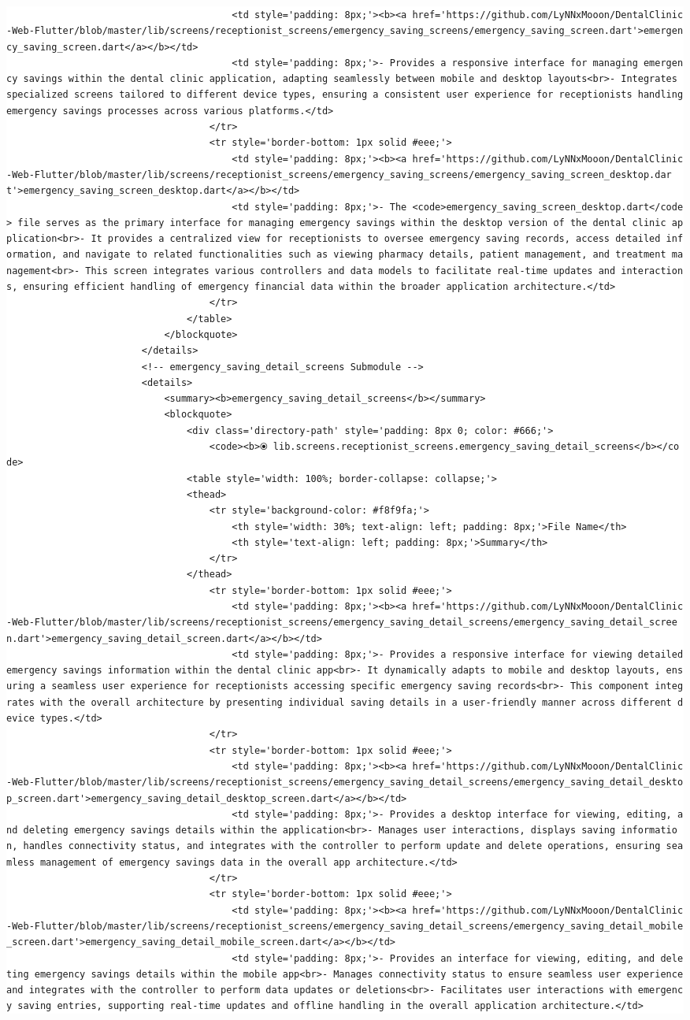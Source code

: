 											<td style='padding: 8px;'><b><a href='https://github.com/LyNNxMooon/DentalClinic-Web-Flutter/blob/master/lib/screens/receptionist_screens/emergency_saving_screens/emergency_saving_screen.dart'>emergency_saving_screen.dart</a></b></td>
											<td style='padding: 8px;'>- Provides a responsive interface for managing emergency savings within the dental clinic application, adapting seamlessly between mobile and desktop layouts<br>- Integrates specialized screens tailored to different device types, ensuring a consistent user experience for receptionists handling emergency savings processes across various platforms.</td>
										</tr>
										<tr style='border-bottom: 1px solid #eee;'>
											<td style='padding: 8px;'><b><a href='https://github.com/LyNNxMooon/DentalClinic-Web-Flutter/blob/master/lib/screens/receptionist_screens/emergency_saving_screens/emergency_saving_screen_desktop.dart'>emergency_saving_screen_desktop.dart</a></b></td>
											<td style='padding: 8px;'>- The <code>emergency_saving_screen_desktop.dart</code> file serves as the primary interface for managing emergency savings within the desktop version of the dental clinic application<br>- It provides a centralized view for receptionists to oversee emergency saving records, access detailed information, and navigate to related functionalities such as viewing pharmacy details, patient management, and treatment management<br>- This screen integrates various controllers and data models to facilitate real-time updates and interactions, ensuring efficient handling of emergency financial data within the broader application architecture.</td>
										</tr>
									</table>
								</blockquote>
							</details>
							<!-- emergency_saving_detail_screens Submodule -->
							<details>
								<summary><b>emergency_saving_detail_screens</b></summary>
								<blockquote>
									<div class='directory-path' style='padding: 8px 0; color: #666;'>
										<code><b>⦿ lib.screens.receptionist_screens.emergency_saving_detail_screens</b></code>
									<table style='width: 100%; border-collapse: collapse;'>
									<thead>
										<tr style='background-color: #f8f9fa;'>
											<th style='width: 30%; text-align: left; padding: 8px;'>File Name</th>
											<th style='text-align: left; padding: 8px;'>Summary</th>
										</tr>
									</thead>
										<tr style='border-bottom: 1px solid #eee;'>
											<td style='padding: 8px;'><b><a href='https://github.com/LyNNxMooon/DentalClinic-Web-Flutter/blob/master/lib/screens/receptionist_screens/emergency_saving_detail_screens/emergency_saving_detail_screen.dart'>emergency_saving_detail_screen.dart</a></b></td>
											<td style='padding: 8px;'>- Provides a responsive interface for viewing detailed emergency savings information within the dental clinic app<br>- It dynamically adapts to mobile and desktop layouts, ensuring a seamless user experience for receptionists accessing specific emergency saving records<br>- This component integrates with the overall architecture by presenting individual saving details in a user-friendly manner across different device types.</td>
										</tr>
										<tr style='border-bottom: 1px solid #eee;'>
											<td style='padding: 8px;'><b><a href='https://github.com/LyNNxMooon/DentalClinic-Web-Flutter/blob/master/lib/screens/receptionist_screens/emergency_saving_detail_screens/emergency_saving_detail_desktop_screen.dart'>emergency_saving_detail_desktop_screen.dart</a></b></td>
											<td style='padding: 8px;'>- Provides a desktop interface for viewing, editing, and deleting emergency savings details within the application<br>- Manages user interactions, displays saving information, handles connectivity status, and integrates with the controller to perform update and delete operations, ensuring seamless management of emergency savings data in the overall app architecture.</td>
										</tr>
										<tr style='border-bottom: 1px solid #eee;'>
											<td style='padding: 8px;'><b><a href='https://github.com/LyNNxMooon/DentalClinic-Web-Flutter/blob/master/lib/screens/receptionist_screens/emergency_saving_detail_screens/emergency_saving_detail_mobile_screen.dart'>emergency_saving_detail_mobile_screen.dart</a></b></td>
											<td style='padding: 8px;'>- Provides an interface for viewing, editing, and deleting emergency savings details within the mobile app<br>- Manages connectivity status to ensure seamless user experience and integrates with the controller to perform data updates or deletions<br>- Facilitates user interactions with emergency saving entries, supporting real-time updates and offline handling in the overall application architecture.</td>